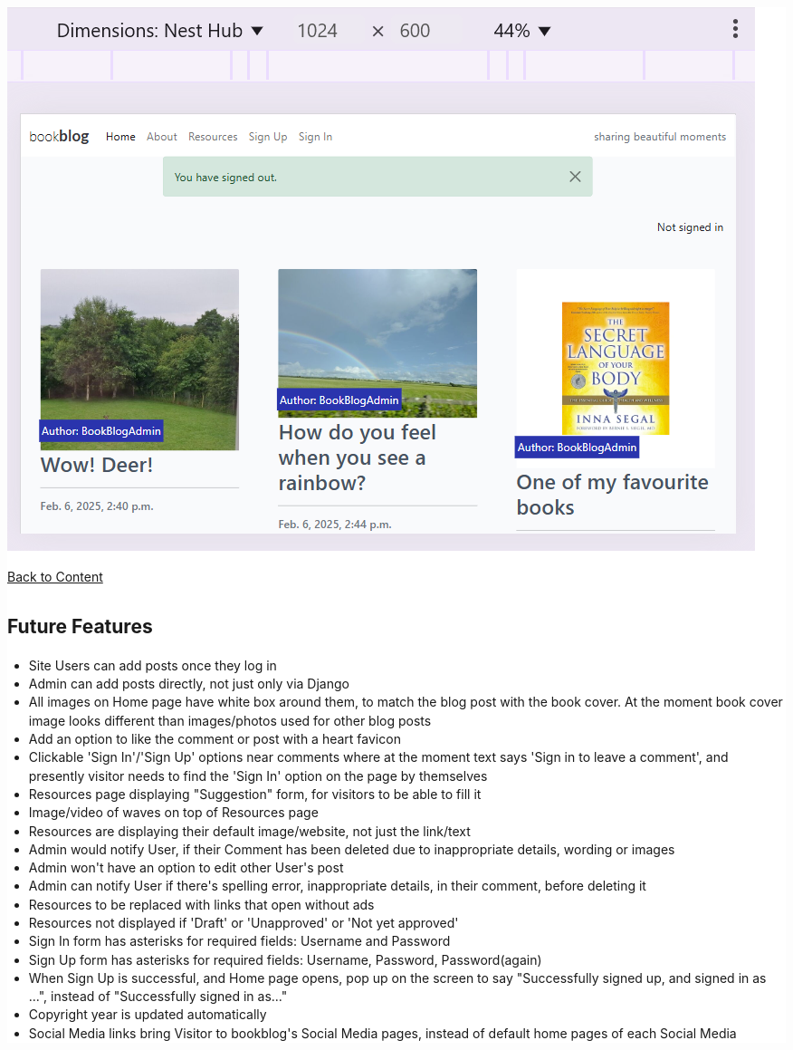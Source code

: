 ![bookblog Signed Out confirmation on Nest Hub](docs/readmeimages/signedoutconfirmationnesthub.png)

[Back to Content](#content)

## Future Features

- Site Users can add posts once they log in
- Admin can add posts directly, not just only via Django
- All images on Home page have white box around them, to match the blog post with the book cover. At the moment book cover image looks different than images/photos used for other blog posts
- Add an option to like the comment or post with a heart favicon
- Clickable 'Sign In'/'Sign Up' options near comments where at the moment text says 'Sign in to leave a comment', and presently visitor needs to find the 'Sign In' option on   the page by themselves 
- Resources page displaying "Suggestion" form, for visitors to be able to fill it
- Image/video of waves on top of Resources page
- Resources are displaying their default image/website, not just the link/text
- Admin would notify User, if their Comment has been deleted due to inappropriate details, wording or images
- Admin won't have an option to edit other User's post
- Admin can notify User if there's spelling error, inappropriate details, in their comment, before deleting it
- Resources to be replaced with links that open without ads
- Resources not displayed if 'Draft' or 'Unapproved' or 'Not yet approved'
- Sign In form has asterisks for required fields: Username and Password 
- Sign Up form has asterisks for required fields: Username, Password, Password(again)
- When Sign Up is successful, and Home page opens, pop up on the screen to say "Successfully signed up, and signed in as ...",
  instead of "Successfully signed in as..."
- Copyright year is updated automatically
- Social Media links bring Visitor to bookblog's Social Media pages, instead of default home pages of each Social Media
